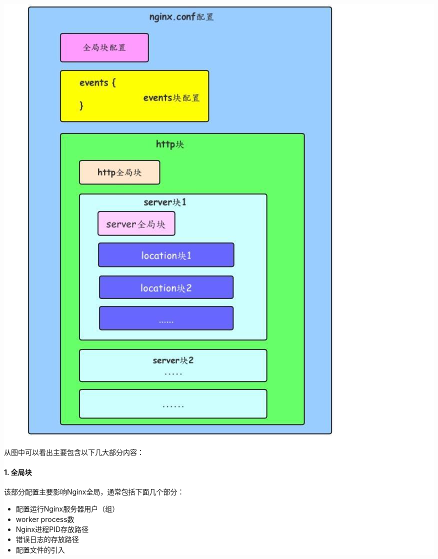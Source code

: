 ![nginx配置文件结构](image-201806282239/1460000015385949.png)

从图中可以看出主要包含以下几大部分内容：

#### **1. 全局块**

该部分配置主要影响Nginx全局，通常包括下面几个部分：

- 配置运行Nginx服务器用户（组）
- worker process数
- Nginx进程PID存放路径
- 错误日志的存放路径
- 配置文件的引入
